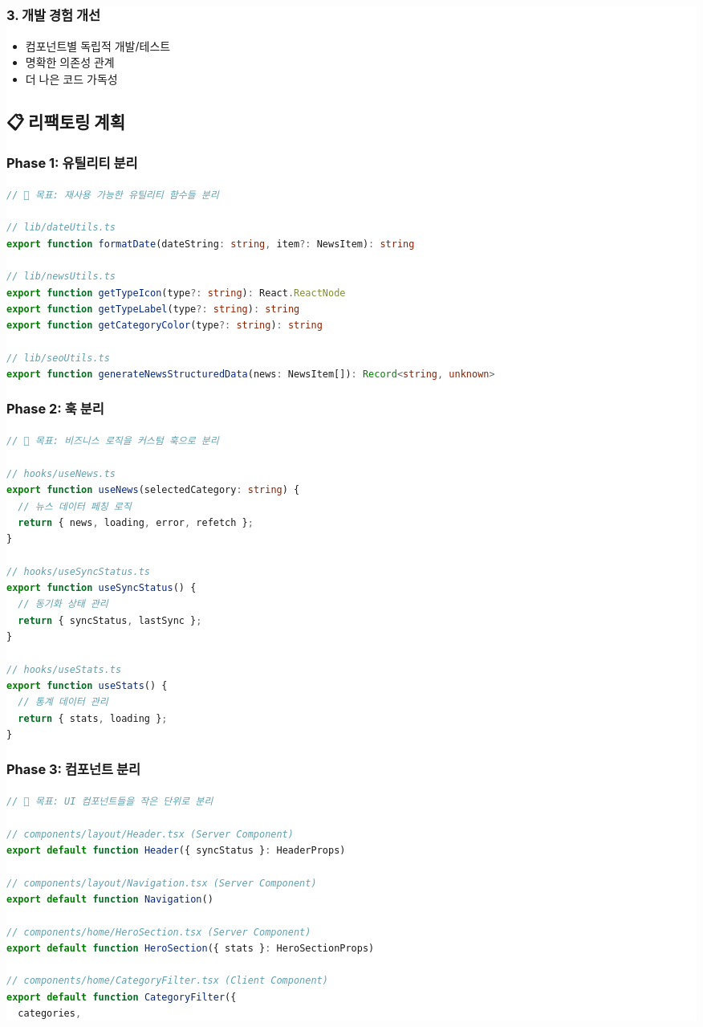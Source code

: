 ### 3. **개발 경험 개선**
- 컴포넌트별 독립적 개발/테스트
- 명확한 의존성 관계
- 더 나은 코드 가독성

## 📋 리팩토링 계획

### Phase 1: 유틸리티 분리
```typescript
// 🎯 목표: 재사용 가능한 유틸리티 함수들 분리

// lib/dateUtils.ts
export function formatDate(dateString: string, item?: NewsItem): string

// lib/newsUtils.ts  
export function getTypeIcon(type?: string): React.ReactNode
export function getTypeLabel(type?: string): string
export function getCategoryColor(type?: string): string

// lib/seoUtils.ts
export function generateNewsStructuredData(news: NewsItem[]): Record<string, unknown>
```

### Phase 2: 훅 분리
```typescript
// 🎯 목표: 비즈니스 로직을 커스텀 훅으로 분리

// hooks/useNews.ts
export function useNews(selectedCategory: string) {
  // 뉴스 데이터 페칭 로직
  return { news, loading, error, refetch };
}

// hooks/useSyncStatus.ts  
export function useSyncStatus() {
  // 동기화 상태 관리
  return { syncStatus, lastSync };
}

// hooks/useStats.ts
export function useStats() {
  // 통계 데이터 관리
  return { stats, loading };
}
```

### Phase 3: 컴포넌트 분리
```typescript
// 🎯 목표: UI 컴포넌트들을 작은 단위로 분리

// components/layout/Header.tsx (Server Component)
export default function Header({ syncStatus }: HeaderProps)

// components/layout/Navigation.tsx (Server Component) 
export default function Navigation()

// components/home/HeroSection.tsx (Server Component)
export default function HeroSection({ stats }: HeroSectionProps)

// components/home/CategoryFilter.tsx (Client Component)
export default function CategoryFilter({ 
  categories, 
```